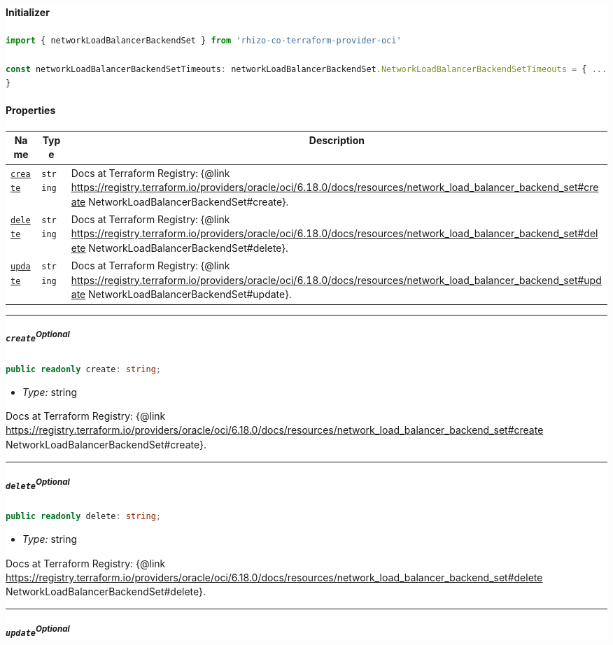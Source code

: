 #### Initializer <a name="Initializer" id="rhizo-co-terraform-provider-oci.networkLoadBalancerBackendSet.NetworkLoadBalancerBackendSetTimeouts.Initializer"></a>

```typescript
import { networkLoadBalancerBackendSet } from 'rhizo-co-terraform-provider-oci'

const networkLoadBalancerBackendSetTimeouts: networkLoadBalancerBackendSet.NetworkLoadBalancerBackendSetTimeouts = { ... }
```

#### Properties <a name="Properties" id="Properties"></a>

| **Name** | **Type** | **Description** |
| --- | --- | --- |
| <code><a href="#rhizo-co-terraform-provider-oci.networkLoadBalancerBackendSet.NetworkLoadBalancerBackendSetTimeouts.property.create">create</a></code> | <code>string</code> | Docs at Terraform Registry: {@link https://registry.terraform.io/providers/oracle/oci/6.18.0/docs/resources/network_load_balancer_backend_set#create NetworkLoadBalancerBackendSet#create}. |
| <code><a href="#rhizo-co-terraform-provider-oci.networkLoadBalancerBackendSet.NetworkLoadBalancerBackendSetTimeouts.property.delete">delete</a></code> | <code>string</code> | Docs at Terraform Registry: {@link https://registry.terraform.io/providers/oracle/oci/6.18.0/docs/resources/network_load_balancer_backend_set#delete NetworkLoadBalancerBackendSet#delete}. |
| <code><a href="#rhizo-co-terraform-provider-oci.networkLoadBalancerBackendSet.NetworkLoadBalancerBackendSetTimeouts.property.update">update</a></code> | <code>string</code> | Docs at Terraform Registry: {@link https://registry.terraform.io/providers/oracle/oci/6.18.0/docs/resources/network_load_balancer_backend_set#update NetworkLoadBalancerBackendSet#update}. |

---

##### `create`<sup>Optional</sup> <a name="create" id="rhizo-co-terraform-provider-oci.networkLoadBalancerBackendSet.NetworkLoadBalancerBackendSetTimeouts.property.create"></a>

```typescript
public readonly create: string;
```

- *Type:* string

Docs at Terraform Registry: {@link https://registry.terraform.io/providers/oracle/oci/6.18.0/docs/resources/network_load_balancer_backend_set#create NetworkLoadBalancerBackendSet#create}.

---

##### `delete`<sup>Optional</sup> <a name="delete" id="rhizo-co-terraform-provider-oci.networkLoadBalancerBackendSet.NetworkLoadBalancerBackendSetTimeouts.property.delete"></a>

```typescript
public readonly delete: string;
```

- *Type:* string

Docs at Terraform Registry: {@link https://registry.terraform.io/providers/oracle/oci/6.18.0/docs/resources/network_load_balancer_backend_set#delete NetworkLoadBalancerBackendSet#delete}.

---

##### `update`<sup>Optional</sup> <a name="update" id="rhizo-co-terraform-provider-oci.networkLoadBalancerBackendSet.NetworkLoadBalancerBackendSetTimeouts.property.update"></a>
